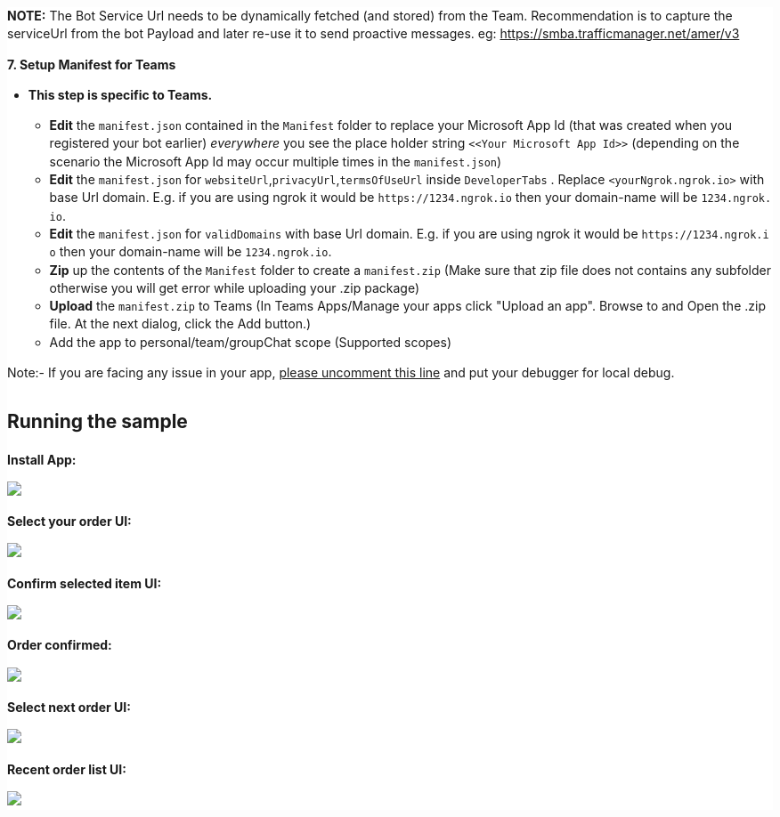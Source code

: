 **NOTE:** The Bot Service Url needs to be dynamically fetched (and stored) from the Team. Recommendation is to capture the serviceUrl from the bot Payload and later re-use it to send proactive messages.
eg: https://smba.trafficmanager.net/amer/v3 


**7. Setup Manifest for Teams**
- **This step is specific to Teams.**

    - **Edit** the `manifest.json` contained in the  `Manifest` folder to replace your Microsoft App Id (that was created when you registered your bot earlier) *everywhere* you see the place holder string `<<Your Microsoft App Id>>` (depending on the scenario the Microsoft App Id may occur multiple times in the `manifest.json`)
    - **Edit** the `manifest.json` for `websiteUrl`,`privacyUrl`,`termsOfUseUrl` inside `DeveloperTabs` . Replace `<yourNgrok.ngrok.io>` with base Url domain. E.g. if you are using ngrok it would be `https://1234.ngrok.io` then your domain-name will be `1234.ngrok.io`.
    - **Edit** the `manifest.json` for `validDomains` with base Url domain. E.g. if you are using ngrok it would be `https://1234.ngrok.io` then your domain-name will be `1234.ngrok.io`.
    - **Zip** up the contents of the `Manifest` folder to create a `manifest.zip` (Make sure that zip file does not contains any subfolder otherwise you will get error while uploading your .zip package)
    - **Upload** the `manifest.zip` to Teams (In Teams Apps/Manage your apps click "Upload an app". Browse to and Open the .zip file. At the next dialog, click the Add button.)
    - Add the app to personal/team/groupChat scope (Supported scopes)

Note:- If you are facing any issue in your app,  [please uncomment this line](https://github.com/OfficeDev/Microsoft-Teams-Samples/blob/main/samples/bot-teams-catering/csharp/Catering/AdapterWithErrorHandler.cs#L45) and put your debugger for local debug.


## Running the sample

**Install App:**

<img src="./Assets/Images/UploadTeamsCateringBot.png">

**Select your order UI:**

<img src="./Assets/Images/SelectOrder.png">

**Confirm selected item UI:**

<img src="./Assets/Images/ConfirmYourOrder.png">

**Order confirmed:**

<img src="./Assets/Images/OrderConfirm.png">

**Select next order UI:**

<img src="./Assets/Images/NextConfirmYourOrder.png">

**Recent order list UI:**

<img src="./Assets/Images/RecentsOrder.png">
